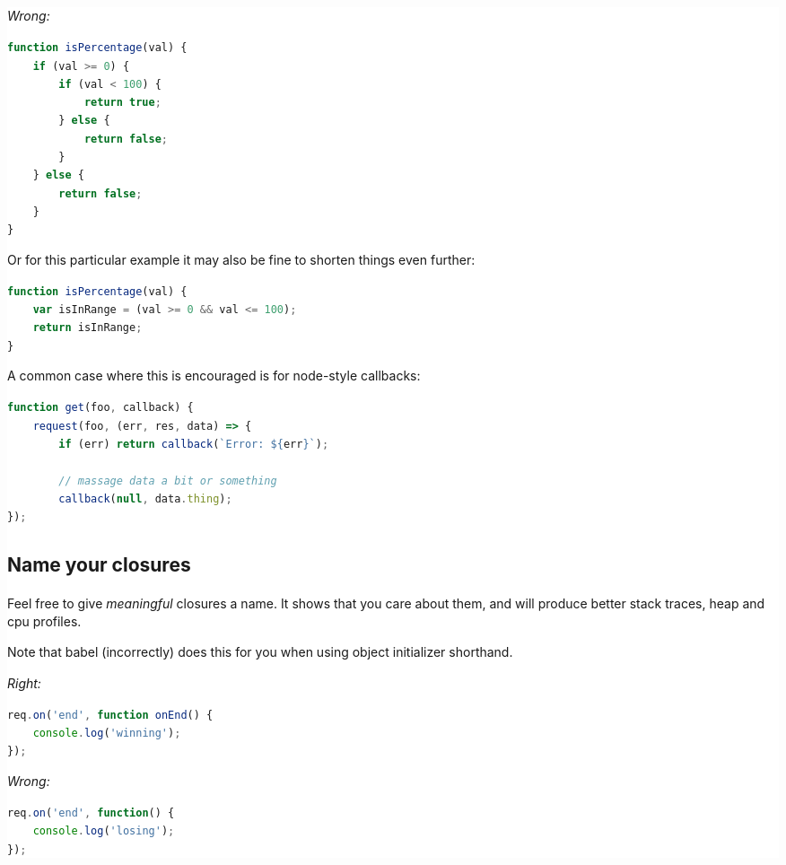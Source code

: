 *Wrong:*

```js
function isPercentage(val) {
	if (val >= 0) {
		if (val < 100) {
			return true;
		} else {
			return false;
		}
	} else {
		return false;
	}
}
```

Or for this particular example it may also be fine to shorten things even
further:

```js
function isPercentage(val) {
	var isInRange = (val >= 0 && val <= 100);
	return isInRange;
}
```

A common case where this is encouraged is for node-style callbacks:

```js
function get(foo, callback) {
	request(foo, (err, res, data) => {
		if (err) return callback(`Error: ${err}`);
		
		// massage data a bit or something
		callback(null, data.thing);
});
```

## Name your closures

Feel free to give *meaningful* closures a name. It shows that you care about them, and
will produce better stack traces, heap and cpu profiles.

Note that babel (incorrectly) does this for you when using object initializer shorthand.

*Right:*

```js
req.on('end', function onEnd() {
	console.log('winning');
});
```

*Wrong:*

```js
req.on('end', function() {
	console.log('losing');
});
```
